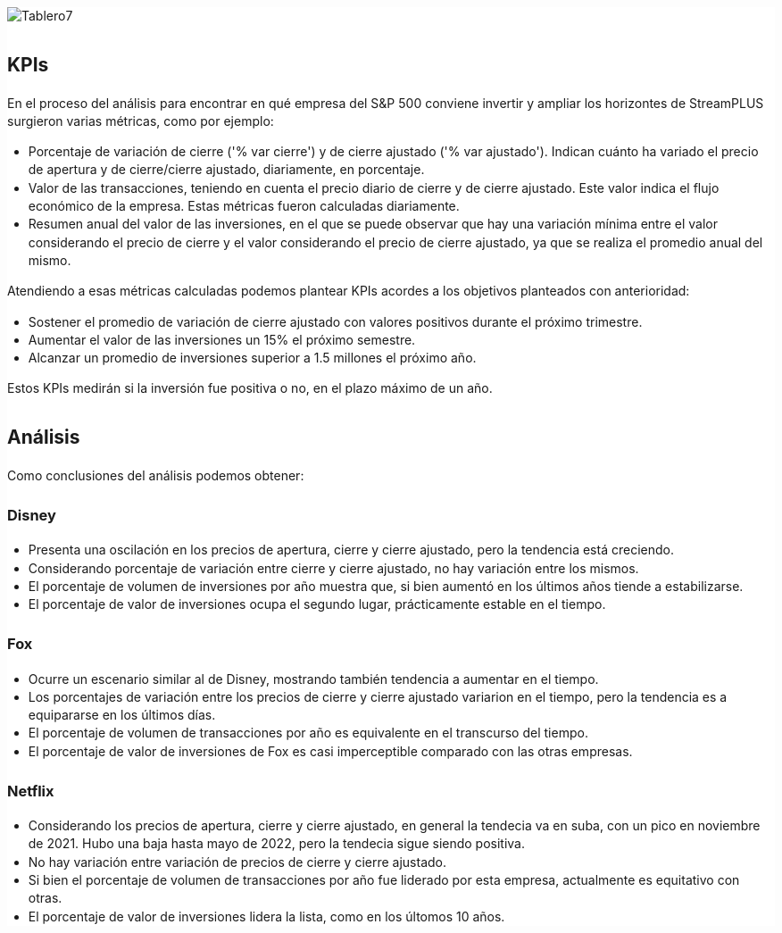 ![Tablero7](https://github.com/Daniela-ZS/Proyecto_Individual_2_DZS-/blob/main/Im%C3%A1genes/PBI%2007%20prom%20diario%20vol%20y%20valor%20-%20PARA.jpg)


## KPIs

En el proceso del análisis para encontrar en qué empresa del S&P 500 conviene invertir y ampliar los horizontes de StreamPLUS surgieron varias métricas, como por ejemplo:

* Porcentaje de variación de cierre ('% var cierre') y de cierre ajustado ('% var ajustado'). Indican cuánto ha variado el precio de apertura y de cierre/cierre ajustado, diariamente, en porcentaje.
* Valor de las transacciones, teniendo en cuenta el precio diario de cierre y de cierre ajustado. Este valor indica el flujo económico de la empresa. Estas métricas fueron calculadas diariamente. 
* Resumen anual del valor de las inversiones, en el que se puede observar que hay una variación mínima entre el valor considerando el precio de cierre y el valor considerando el precio de cierre ajustado, ya que se realiza el promedio anual del mismo.

Atendiendo a esas métricas calculadas podemos plantear KPIs acordes a los objetivos planteados con anterioridad:

* Sostener el promedio de variación de cierre ajustado con valores positivos durante el próximo trimestre.
* Aumentar el valor de las inversiones un 15% el próximo semestre.
* Alcanzar un promedio de inversiones superior a 1.5 millones el próximo año.

Estos KPIs medirán si la inversión fue positiva o no, en el plazo máximo de un año.


## Análisis

Como conclusiones del análisis podemos obtener:

### Disney
* Presenta una oscilación en los precios de apertura, cierre y cierre ajustado, pero la tendencia está creciendo.
* Considerando porcentaje de variación entre cierre y cierre ajustado, no hay variación entre los mismos.
* El porcentaje de volumen de inversiones por año muestra que, si bien aumentó en los últimos años tiende a estabilizarse.
* El porcentaje de valor de inversiones ocupa el segundo lugar, prácticamente estable en el tiempo.

### Fox
* Ocurre un escenario similar al de Disney, mostrando también tendencia a aumentar en el tiempo.
* Los porcentajes de variación entre los precios de cierre y cierre ajustado variarion en el tiempo, pero la tendencia es a equipararse en los últimos días.
* El porcentaje de volumen de transacciones por año es equivalente en el transcurso del tiempo.
* El porcentaje de valor de inversiones de Fox es casi imperceptible comparado con las otras empresas.

### Netflix
* Considerando los precios de apertura, cierre y cierre ajustado, en general la tendecia va en suba, con un pico en noviembre de 2021. Hubo una baja hasta mayo de 2022, pero la tendecia sigue siendo positiva.
* No hay variación entre variación de precios de cierre y cierre ajustado.
* Si bien el porcentaje de volumen de transacciones por año fue liderado por esta empresa, actualmente es equitativo con otras.
* El porcentaje de valor de inversiones lidera la lista, como en los últomos 10 años.
